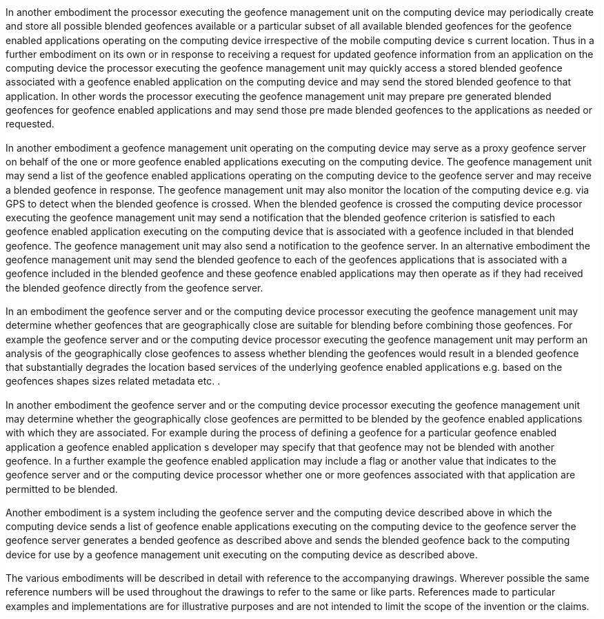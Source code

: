In another embodiment the processor executing the geofence management unit on the computing device may periodically create and store all possible blended geofences available or a particular subset of all available blended geofences for the geofence enabled applications operating on the computing device irrespective of the mobile computing device s current location. Thus in a further embodiment on its own or in response to receiving a request for updated geofence information from an application on the computing device the processor executing the geofence management unit may quickly access a stored blended geofence associated with a geofence enabled application on the computing device and may send the stored blended geofence to that application. In other words the processor executing the geofence management unit may prepare pre generated blended geofences for geofence enabled applications and may send those pre made blended geofences to the applications as needed or requested.

In another embodiment a geofence management unit operating on the computing device may serve as a proxy geofence server on behalf of the one or more geofence enabled applications executing on the computing device. The geofence management unit may send a list of the geofence enabled applications operating on the computing device to the geofence server and may receive a blended geofence in response. The geofence management unit may also monitor the location of the computing device e.g. via GPS to detect when the blended geofence is crossed. When the blended geofence is crossed the computing device processor executing the geofence management unit may send a notification that the blended geofence criterion is satisfied to each geofence enabled application executing on the computing device that is associated with a geofence included in that blended geofence. The geofence management unit may also send a notification to the geofence server. In an alternative embodiment the geofence management unit may send the blended geofence to each of the geofences applications that is associated with a geofence included in the blended geofence and these geofence enabled applications may then operate as if they had received the blended geofence directly from the geofence server.

In an embodiment the geofence server and or the computing device processor executing the geofence management unit may determine whether geofences that are geographically close are suitable for blending before combining those geofences. For example the geofence server and or the computing device processor executing the geofence management unit may perform an analysis of the geographically close geofences to assess whether blending the geofences would result in a blended geofence that substantially degrades the location based services of the underlying geofence enabled applications e.g. based on the geofences shapes sizes related metadata etc. .

In another embodiment the geofence server and or the computing device processor executing the geofence management unit may determine whether the geographically close geofences are permitted to be blended by the geofence enabled applications with which they are associated. For example during the process of defining a geofence for a particular geofence enabled application a geofence enabled application s developer may specify that that geofence may not be blended with another geofence. In a further example the geofence enabled application may include a flag or another value that indicates to the geofence server and or the computing device processor whether one or more geofences associated with that application are permitted to be blended.

Another embodiment is a system including the geofence server and the computing device described above in which the computing device sends a list of geofence enable applications executing on the computing device to the geofence server the geofence server generates a bended geofence as described above and sends the blended geofence back to the computing device for use by a geofence management unit executing on the computing device as described above.

The various embodiments will be described in detail with reference to the accompanying drawings. Wherever possible the same reference numbers will be used throughout the drawings to refer to the same or like parts. References made to particular examples and implementations are for illustrative purposes and are not intended to limit the scope of the invention or the claims.
